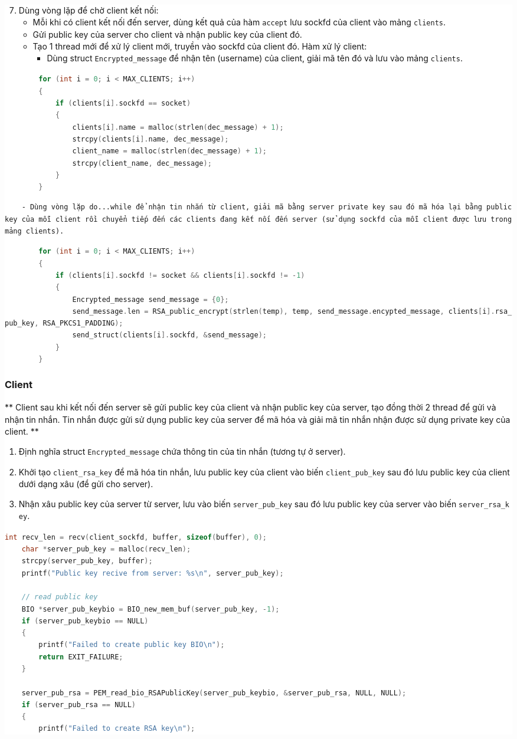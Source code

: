 7. Dùng vòng lặp để chờ client kết nối:
    - Mỗi khi có client kết nối đến server, dùng kết quả của hàm `accept` lưu sockfd của client vào mảng `clients`.
    - Gửi public key của server cho client và nhận public key của client đó.
    - Tạo 1 thread mới để xử lý client mới, truyền vào sockfd của client đó. Hàm xử lý client:
        - Dùng struct `Encrypted_message` để nhận tên (username) của client, giải mã tên đó và lưu vào mảng `clients`.
```C
        for (int i = 0; i < MAX_CLIENTS; i++)
        {
            if (clients[i].sockfd == socket)
            {
                clients[i].name = malloc(strlen(dec_message) + 1);
                strcpy(clients[i].name, dec_message);
                client_name = malloc(strlen(dec_message) + 1);
                strcpy(client_name, dec_message);
            }
        }
```

        - Dùng vòng lặp do...while để nhận tin nhắn từ client, giải mã bằng server private key sau đó mã hóa lại bằng public key của mỗi client rồi chuyển tiếp đến các clients đang kết nối đến server (sử dụng sockfd của mỗi client được lưu trong mảng clients).

```c
        for (int i = 0; i < MAX_CLIENTS; i++)
        {
            if (clients[i].sockfd != socket && clients[i].sockfd != -1)
            {
                Encrypted_message send_message = {0};
                send_message.len = RSA_public_encrypt(strlen(temp), temp, send_message.encypted_message, clients[i].rsa_pub_key, RSA_PKCS1_PADDING);
                send_struct(clients[i].sockfd, &send_message);
            }
        }
```

### Client
** Client sau khi kết nối đến server sẽ gửi public key của client và nhận public key của server, tạo đồng thời 2 thread để gửi và nhận tin nhắn. Tin nhắn được gửi sử dụng public key của server để mã hóa và giải mã tin nhắn nhận được sử dụng private key của client. **

1. Định nghĩa struct `Encrypted_message` chứa thông tin của tin nhắn (tương tự ở server).

2. Khởi tạo `client_rsa_key` để mã hóa tin nhắn, lưu public key của client vào biến `client_pub_key` sau đó lưu public key của client dưới dạng xâu (để gửi cho server).

3. Nhận xâu public key của server từ server, lưu vào biến `server_pub_key` sau đó lưu public key của server vào biến `server_rsa_key`.
```c
int recv_len = recv(client_sockfd, buffer, sizeof(buffer), 0);
    char *server_pub_key = malloc(recv_len);
    strcpy(server_pub_key, buffer);
    printf("Public key recive from server: %s\n", server_pub_key);

    // read public key
    BIO *server_pub_keybio = BIO_new_mem_buf(server_pub_key, -1);
    if (server_pub_keybio == NULL)
    {
        printf("Failed to create public key BIO\n");
        return EXIT_FAILURE;
    }

    server_pub_rsa = PEM_read_bio_RSAPublicKey(server_pub_keybio, &server_pub_rsa, NULL, NULL);
    if (server_pub_rsa == NULL)
    {
        printf("Failed to create RSA key\n");
```
